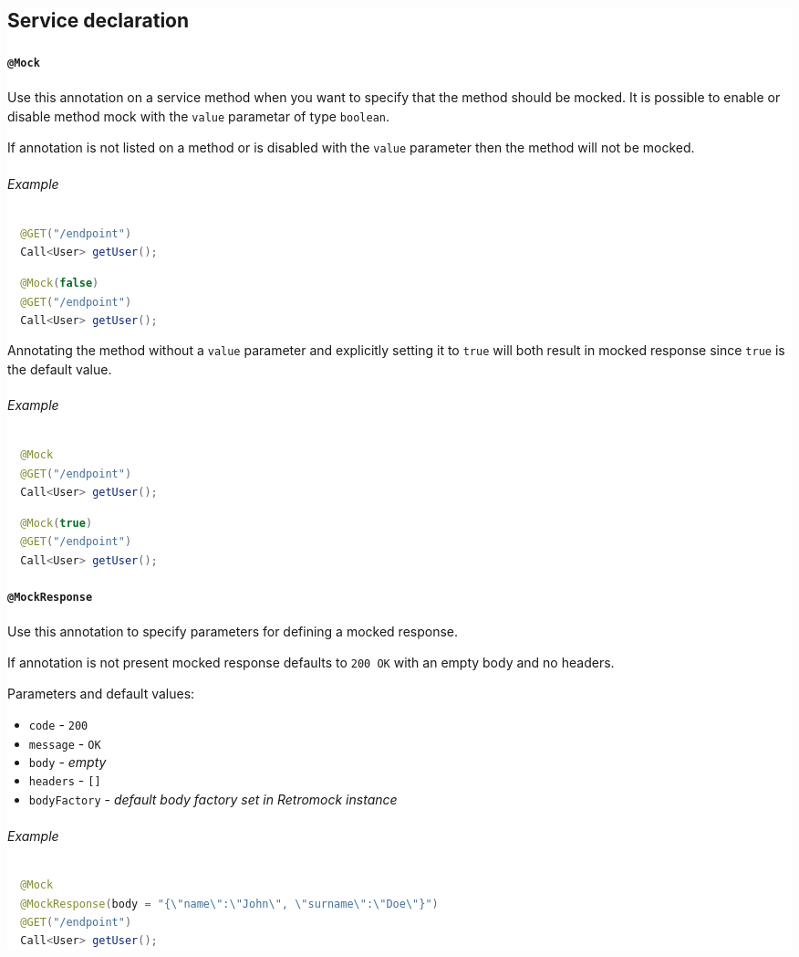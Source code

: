 Service declaration
-------

#### `@Mock`
Use this annotation on a service method when you want to specify that the method should be mocked. It is possible to enable or disable method mock with the `value` parametar of type `boolean`.

If annotation is not listed on a method or is disabled with the `value` parameter then the method will not be mocked.
###### Example
```java
  @GET("/endpoint")
  Call<User> getUser();
``` 
```java
  @Mock(false)
  @GET("/endpoint")
  Call<User> getUser();
``` 

Annotating the method without a `value` parameter and explicitly setting it to `true` will both result in mocked response since `true` is the default value.
###### Example
```java
  @Mock
  @GET("/endpoint")
  Call<User> getUser();
``` 
```java
  @Mock(true)
  @GET("/endpoint")
  Call<User> getUser();
``` 

#### `@MockResponse`
Use this annotation to specify parameters for defining a mocked response.

If annotation is not present mocked response defaults to `200 OK` with an empty body and no headers.

Parameters and default values:
 - `code` - `200`
 - `message` - `OK`
 - `body` - _empty_
 - `headers` - `[]`
 - `bodyFactory` - _default body factory set in Retromock instance_

###### Example
```java
  @Mock
  @MockResponse(body = "{\"name\":\"John\", \"surname\":\"Doe\"}")
  @GET("/endpoint")
  Call<User> getUser();
```
